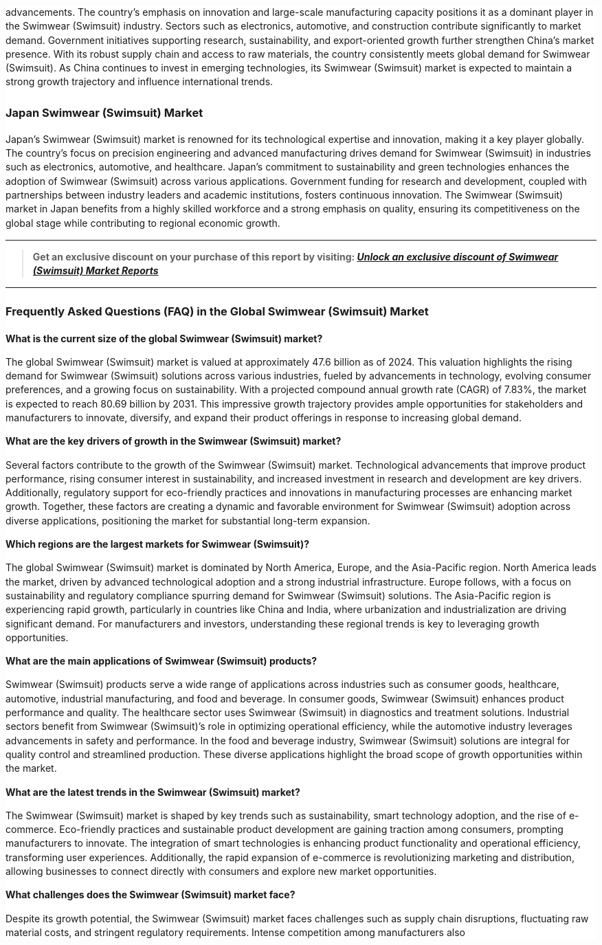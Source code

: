 advancements. The country&rsquo;s emphasis on innovation and large-scale manufacturing capacity positions it as a dominant player in the Swimwear (Swimsuit) industry. Sectors such as electronics, automotive, and construction contribute significantly to market demand. Government initiatives supporting research, sustainability, and export-oriented growth further strengthen China&rsquo;s market presence. With its robust supply chain and access to raw materials, the country consistently meets global demand for Swimwear (Swimsuit). As China continues to invest in emerging technologies, its Swimwear (Swimsuit) market is expected to maintain a strong growth trajectory and influence international trends.</p><h3>Japan Swimwear (Swimsuit) Market</h3><p>Japan&rsquo;s Swimwear (Swimsuit) market is renowned for its technological expertise and innovation, making it a key player globally. The country&rsquo;s focus on precision engineering and advanced manufacturing drives demand for Swimwear (Swimsuit) in industries such as electronics, automotive, and healthcare. Japan&rsquo;s commitment to sustainability and green technologies enhances the adoption of Swimwear (Swimsuit) across various applications. Government funding for research and development, coupled with partnerships between industry leaders and academic institutions, fosters continuous innovation. The Swimwear (Swimsuit) market in Japan benefits from a highly skilled workforce and a strong emphasis on quality, ensuring its competitiveness on the global stage while contributing to regional economic growth.</p><hr /><blockquote><p><strong>Get an exclusive discount on your purchase of this report by visiting: <em><a href="://marketresearchpulse.com/ask-for-discount/61153?utm_source=Github&amp;utm_medium=022">Unlock an exclusive discount of Swimwear (Swimsuit) Market Reports</a></em>&nbsp;</strong></p></blockquote><hr /><h3>Frequently Asked Questions (FAQ) in the Global Swimwear (Swimsuit) Market</h3><p><strong>What is the current size of the global Swimwear (Swimsuit) market?</strong></p><p>The global Swimwear (Swimsuit) market is valued at approximately 47.6 billion as of 2024. This valuation highlights the rising demand for Swimwear (Swimsuit) solutions across various industries, fueled by advancements in technology, evolving consumer preferences, and a growing focus on sustainability. With a projected compound annual growth rate (CAGR) of 7.83%, the market is expected to reach 80.69 billion by 2031. This impressive growth trajectory provides ample opportunities for stakeholders and manufacturers to innovate, diversify, and expand their product offerings in response to increasing global demand.</p><p><strong>What are the key drivers of growth in the Swimwear (Swimsuit) market?</strong></p><p>Several factors contribute to the growth of the Swimwear (Swimsuit) market. Technological advancements that improve product performance, rising consumer interest in sustainability, and increased investment in research and development are key drivers. Additionally, regulatory support for eco-friendly practices and innovations in manufacturing processes are enhancing market growth. Together, these factors are creating a dynamic and favorable environment for Swimwear (Swimsuit) adoption across diverse applications, positioning the market for substantial long-term expansion.</p><p><strong>Which regions are the largest markets for Swimwear (Swimsuit)?</strong></p><p>The global Swimwear (Swimsuit) market is dominated by North America, Europe, and the Asia-Pacific region. North America leads the market, driven by advanced technological adoption and a strong industrial infrastructure. Europe follows, with a focus on sustainability and regulatory compliance spurring demand for Swimwear (Swimsuit) solutions. The Asia-Pacific region is experiencing rapid growth, particularly in countries like China and India, where urbanization and industrialization are driving significant demand. For manufacturers and investors, understanding these regional trends is key to leveraging growth opportunities.</p><p><strong>What are the main applications of Swimwear (Swimsuit) products?</strong></p><p>Swimwear (Swimsuit) products serve a wide range of applications across industries such as consumer goods, healthcare, automotive, industrial manufacturing, and food and beverage. In consumer goods, Swimwear (Swimsuit) enhances product performance and quality. The healthcare sector uses Swimwear (Swimsuit) in diagnostics and treatment solutions. Industrial sectors benefit from Swimwear (Swimsuit)&rsquo;s role in optimizing operational efficiency, while the automotive industry leverages advancements in safety and performance. In the food and beverage industry, Swimwear (Swimsuit) solutions are integral for quality control and streamlined production. These diverse applications highlight the broad scope of growth opportunities within the market.</p><p><strong>What are the latest trends in the Swimwear (Swimsuit) market?</strong></p><p>The Swimwear (Swimsuit) market is shaped by key trends such as sustainability, smart technology adoption, and the rise of e-commerce. Eco-friendly practices and sustainable product development are gaining traction among consumers, prompting manufacturers to innovate. The integration of smart technologies is enhancing product functionality and operational efficiency, transforming user experiences. Additionally, the rapid expansion of e-commerce is revolutionizing marketing and distribution, allowing businesses to connect directly with consumers and explore new market opportunities.</p><p><strong>What challenges does the Swimwear (Swimsuit) market face?</strong></p><p>Despite its growth potential, the Swimwear (Swimsuit) market faces challenges such as supply chain disruptions, fluctuating raw material costs, and stringent regulatory requirements. Intense competition among manufacturers also